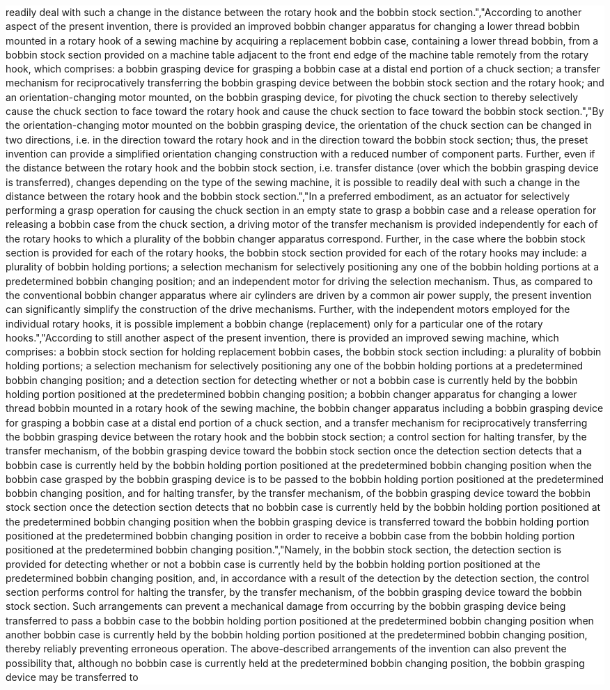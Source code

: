 readily deal with such a change in the distance between the rotary hook and the bobbin stock section.","According to another aspect of the present invention, there is provided an improved bobbin changer apparatus for changing a lower thread bobbin mounted in a rotary hook of a sewing machine by acquiring a replacement bobbin case, containing a lower thread bobbin, from a bobbin stock section provided on a machine table adjacent to the front end edge of the machine table remotely from the rotary hook, which comprises: a bobbin grasping device for grasping a bobbin case at a distal end portion of a chuck section; a transfer mechanism for reciprocatively transferring the bobbin grasping device between the bobbin stock section and the rotary hook; and an orientation-changing motor mounted, on the bobbin grasping device, for pivoting the chuck section to thereby selectively cause the chuck section to face toward the rotary hook and cause the chuck section to face toward the bobbin stock section.","By the orientation-changing motor mounted on the bobbin grasping device, the orientation of the chuck section can be changed in two directions, i.e. in the direction toward the rotary hook and in the direction toward the bobbin stock section; thus, the preset invention can provide a simplified orientation changing construction with a reduced number of component parts. Further, even if the distance between the rotary hook and the bobbin stock section, i.e. transfer distance (over which the bobbin grasping device is transferred), changes depending on the type of the sewing machine, it is possible to readily deal with such a change in the distance between the rotary hook and the bobbin stock section.","In a preferred embodiment, as an actuator for selectively performing a grasp operation for causing the chuck section in an empty state to grasp a bobbin case and a release operation for releasing a bobbin case from the chuck section, a driving motor of the transfer mechanism is provided independently for each of the rotary hooks to which a plurality of the bobbin changer apparatus correspond. Further, in the case where the bobbin stock section is provided for each of the rotary hooks, the bobbin stock section provided for each of the rotary hooks may include: a plurality of bobbin holding portions; a selection mechanism for selectively positioning any one of the bobbin holding portions at a predetermined bobbin changing position; and an independent motor for driving the selection mechanism. Thus, as compared to the conventional bobbin changer apparatus where air cylinders are driven by a common air power supply, the present invention can significantly simplify the construction of the drive mechanisms. Further, with the independent motors employed for the individual rotary hooks, it is possible implement a bobbin change (replacement) only for a particular one of the rotary hooks.","According to still another aspect of the present invention, there is provided an improved sewing machine, which comprises: a bobbin stock section for holding replacement bobbin cases, the bobbin stock section including: a plurality of bobbin holding portions; a selection mechanism for selectively positioning any one of the bobbin holding portions at a predetermined bobbin changing position; and a detection section for detecting whether or not a bobbin case is currently held by the bobbin holding portion positioned at the predetermined bobbin changing position; a bobbin changer apparatus for changing a lower thread bobbin mounted in a rotary hook of the sewing machine, the bobbin changer apparatus including a bobbin grasping device for grasping a bobbin case at a distal end portion of a chuck section, and a transfer mechanism for reciprocatively transferring the bobbin grasping device between the rotary hook and the bobbin stock section; a control section for halting transfer, by the transfer mechanism, of the bobbin grasping device toward the bobbin stock section once the detection section detects that a bobbin case is currently held by the bobbin holding portion positioned at the predetermined bobbin changing position when the bobbin case grasped by the bobbin grasping device is to be passed to the bobbin holding portion positioned at the predetermined bobbin changing position, and for halting transfer, by the transfer mechanism, of the bobbin grasping device toward the bobbin stock section once the detection section detects that no bobbin case is currently held by the bobbin holding portion positioned at the predetermined bobbin changing position when the bobbin grasping device is transferred toward the bobbin holding portion positioned at the predetermined bobbin changing position in order to receive a bobbin case from the bobbin holding portion positioned at the predetermined bobbin changing position.","Namely, in the bobbin stock section, the detection section is provided for detecting whether or not a bobbin case is currently held by the bobbin holding portion positioned at the predetermined bobbin changing position, and, in accordance with a result of the detection by the detection section, the control section performs control for halting the transfer, by the transfer mechanism, of the bobbin grasping device toward the bobbin stock section. Such arrangements can prevent a mechanical damage from occurring by the bobbin grasping device being transferred to pass a bobbin case to the bobbin holding portion positioned at the predetermined bobbin changing position when another bobbin case is currently held by the bobbin holding portion positioned at the predetermined bobbin changing position, thereby reliably preventing erroneous operation. The above-described arrangements of the invention can also prevent the possibility that, although no bobbin case is currently held at the predetermined bobbin changing position, the bobbin grasping device may be transferred to